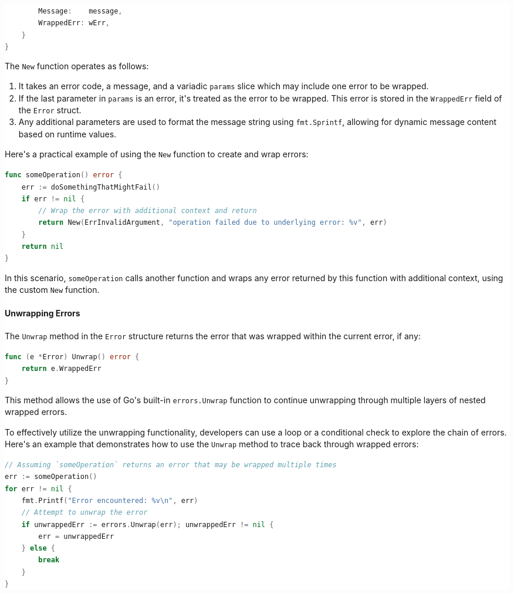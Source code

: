 ```go
        Message:    message,
        WrappedErr: wErr,
    }
}
```

The `New` function operates as follows:

1. It takes an error code, a message, and a variadic `params` slice which may include one error to be wrapped.
2. If the last parameter in `params` is an error, it's treated as the error to be wrapped. This error is stored in the `WrappedErr` field of the `Error` struct.
3. Any additional parameters are used to format the message string using `fmt.Sprintf`, allowing for dynamic message content based on runtime values.

Here's a practical example of using the `New` function to create and wrap errors:

```go
func someOperation() error {
    err := doSomethingThatMightFail()
    if err != nil {
        // Wrap the error with additional context and return
        return New(ErrInvalidArgument, "operation failed due to underlying error: %v", err)
    }
    return nil
}
```

In this scenario, `someOperation` calls another function and wraps any error returned by this function with additional context, using the custom `New` function.

#### Unwrapping Errors

The `Unwrap` method in the `Error` structure returns the error that was wrapped within the current error, if any:

```go
func (e *Error) Unwrap() error {
    return e.WrappedErr
}
```

This method allows the use of Go's built-in `errors.Unwrap` function to continue unwrapping through multiple layers of nested wrapped errors.

To effectively utilize the unwrapping functionality, developers can use a loop or a conditional check to explore the chain of errors. Here's an example that demonstrates how to use the `Unwrap` method to trace back through wrapped errors:

```go
// Assuming `someOperation` returns an error that may be wrapped multiple times
err := someOperation()
for err != nil {
    fmt.Printf("Error encountered: %v\n", err)
    // Attempt to unwrap the error
    if unwrappedErr := errors.Unwrap(err); unwrappedErr != nil {
        err = unwrappedErr
    } else {
        break
    }
}
```
